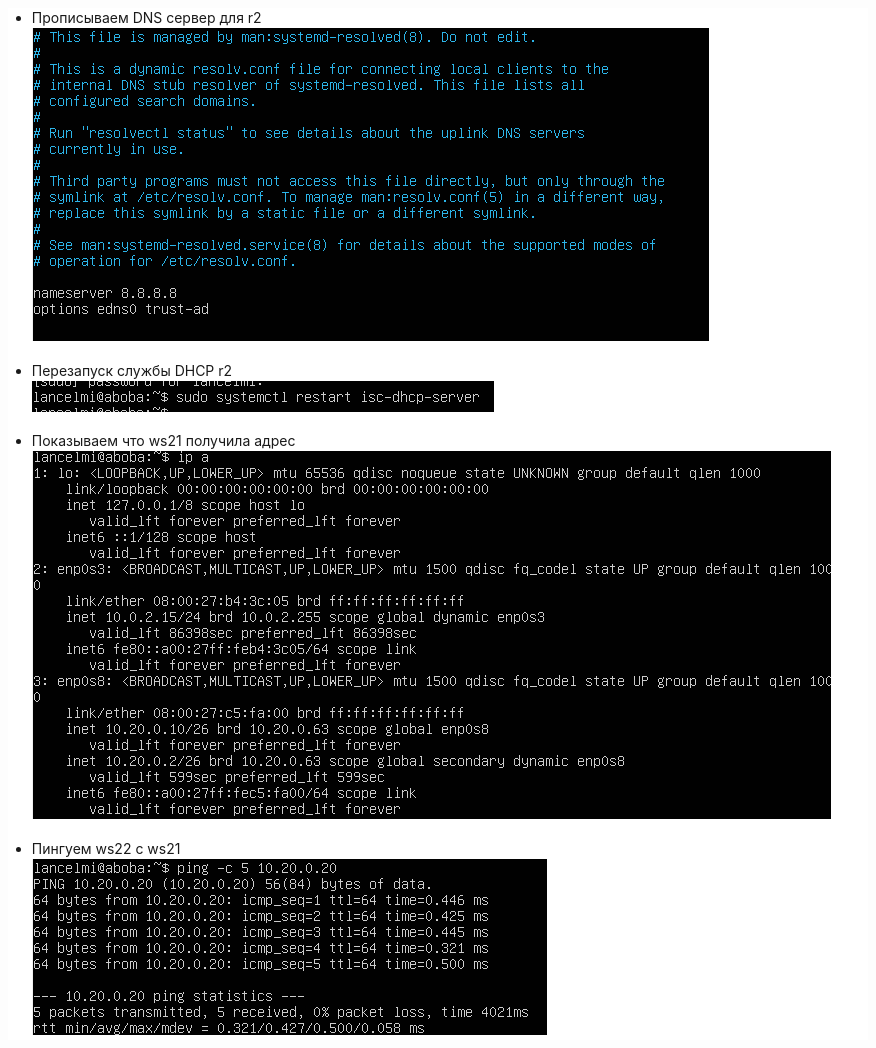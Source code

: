 - Прописываем DNS сервер для r2 \
  ![part6](./images/part6/r2_resolv.png)

- Перезапуск службы DHCP r2 \
  ![part6](./images/part6/r2_restart_dhcp.png)

- Показываем что ws21 получила адрес \
  ![part6](./images/part6/ws21_dhcp_ipa.png)

- Пингуем ws22 с ws21 \
  ![part6](./images/part6/ws21_dhcp_ping_ws22.png)
